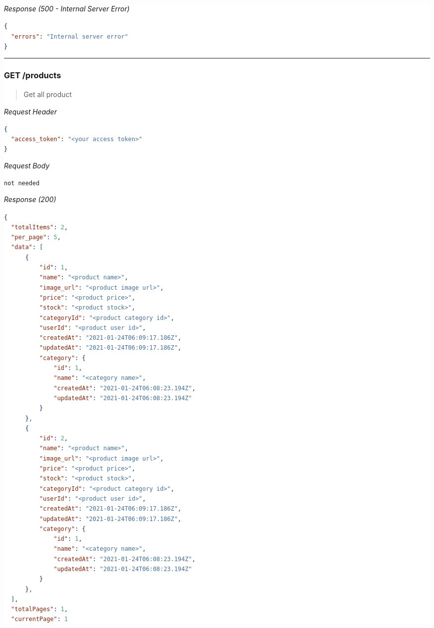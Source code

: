 _Response (500 - Internal Server Error)_
```json
{
  "errors": "Internal server error"
}
```
---
### GET /products

> Get all product

_Request Header_
```json
{
  "access_token": "<your access token>"
}
```

_Request Body_
```
not needed
```

_Response (200)_
```json
{
  "totalItems": 2,
  "per_page": 5,
  "data": [
      {
          "id": 1,
          "name": "<product name>",
          "image_url": "<product image url>",
          "price": "<product price>",
          "stock": "<product stock>",
          "categoryId": "<product category id>",
          "userId": "<product user id>",
          "createdAt": "2021-01-24T06:09:17.186Z",
          "updatedAt": "2021-01-24T06:09:17.186Z",
          "category": {
              "id": 1,
              "name": "<category name>",
              "createdAt": "2021-01-24T06:08:23.194Z",
              "updatedAt": "2021-01-24T06:08:23.194Z"
          }
      },
      {
          "id": 2,
          "name": "<product name>",
          "image_url": "<product image url>",
          "price": "<product price>",
          "stock": "<product stock>",
          "categoryId": "<product category id>",
          "userId": "<product user id>",
          "createdAt": "2021-01-24T06:09:17.186Z",
          "updatedAt": "2021-01-24T06:09:17.186Z",
          "category": {
              "id": 1,
              "name": "<category name>",
              "createdAt": "2021-01-24T06:08:23.194Z",
              "updatedAt": "2021-01-24T06:08:23.194Z"
          }
      },
  ],
  "totalPages": 1,
  "currentPage": 1
```